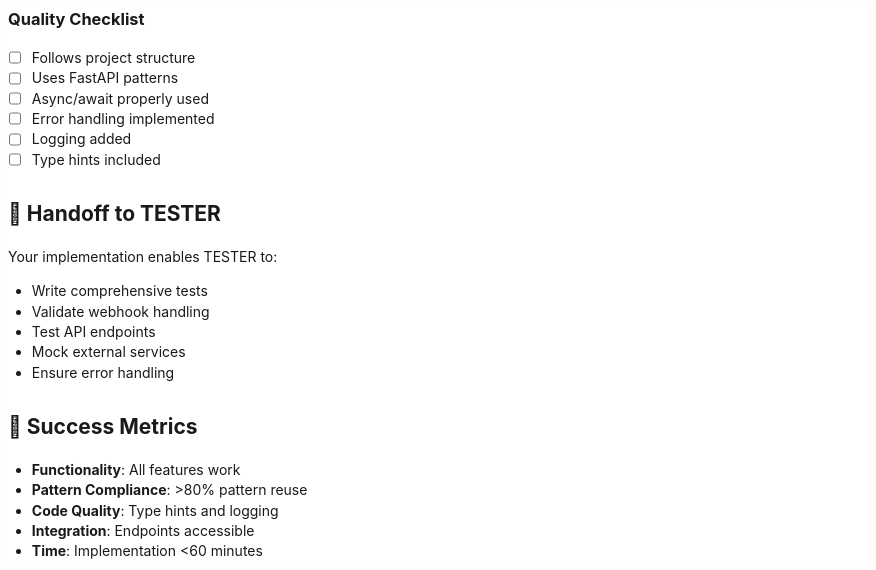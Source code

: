 ### Quality Checklist
- [ ] Follows project structure
- [ ] Uses FastAPI patterns
- [ ] Async/await properly used
- [ ] Error handling implemented
- [ ] Logging added
- [ ] Type hints included

## 🚀 Handoff to TESTER

Your implementation enables TESTER to:
- Write comprehensive tests
- Validate webhook handling
- Test API endpoints
- Mock external services
- Ensure error handling

## 🎯 Success Metrics

- **Functionality**: All features work
- **Pattern Compliance**: >80% pattern reuse
- **Code Quality**: Type hints and logging
- **Integration**: Endpoints accessible
- **Time**: Implementation <60 minutes